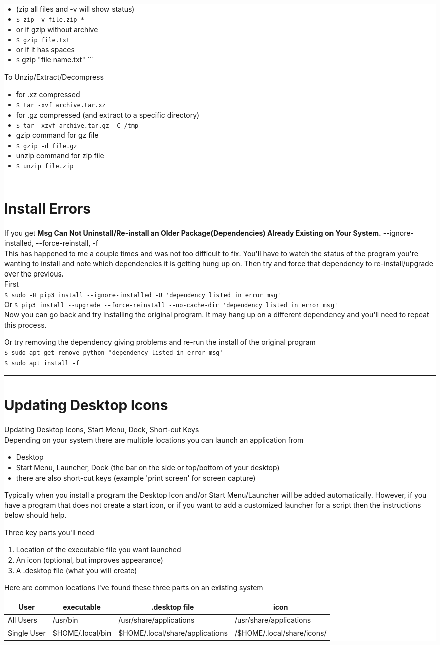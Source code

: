 * (zip all files and -v will show status)
* ```$ zip -v file.zip * ```  
* or if gzip without archive
* ```$ gzip file.txt```  
* or if it has spaces
* ```$``` gzip "file name.txt" ```  

To Unzip/Extract/Decompress
* for .xz compressed
* ```$ tar -xvf archive.tar.xz ```  
* for .gz compressed (and extract to a specific directory)
* ```$ tar -xzvf archive.tar.gz -C /tmp ```  
* gzip command for gz file
* ```$ gzip -d file.gz```  
* unzip command for zip file
* ```$ unzip file.zip```  

-------------------------


# Install Errors
If you get **Msg Can Not Uninstall/Re-install an Older Package(Dependencies) Already Existing on Your System.**  ​
--ignore-installed, --force-reinstall, -f  
​​​
​This has happened to me a couple times and was not too difficult to fix.  You'll have to watch the status of the program you're wanting to install and note which dependencies it is getting hung up on. Then try and force that dependency to re-install/upgrade over the previous.  
First  
```$ sudo -H pip3 install --ignore-installed -U 'dependency listed in error msg'```  
Or
```$ pip3 install --upgrade --force-reinstall --no-cache-dir 'dependency listed in error msg'```  
Now you can go back and try installing the original program. It may hang up on a different dependency and you'll need to repeat this process.  

Or try removing the dependency giving problems and re-run the install of the original program  
```$ sudo apt-get remove python-'dependency listed in error msg'```  
```$ sudo apt install -f```  

-------------------------


# Updating Desktop Icons
Updating Desktop Icons, Start Menu, Dock, Short-cut Keys  
Depending on your system there are multiple locations you can launch an application from  
* Desktop
* Start Menu, Launcher, Dock (the bar on the side or top/bottom of your desktop)
* there are also short-cut keys (example 'print screen' for screen capture)

Typically when you install a program the Desktop Icon and/or Start Menu/Launcher will be added automatically. However, if you have a program that does not create a start icon, or if you want to add a customized launcher for a script then the instructions below should help.  

Three key parts you'll need
1. Location of the executable file you want launched
2. An icon (optional, but improves appearance)
3. A .desktop file (what you will create)  

Here are common locations I've found these three parts on an existing system  

| User      |executable |.desktop file          |icon  
|----------|-----------|-----------------------|----  
|All Users  | /usr/bin   | /usr/share/applications| /usr/share/applications  
|Single User| $HOME/.local/bin | $HOME/.local/share/applications | /$HOME/.local/share/icons/  
```
